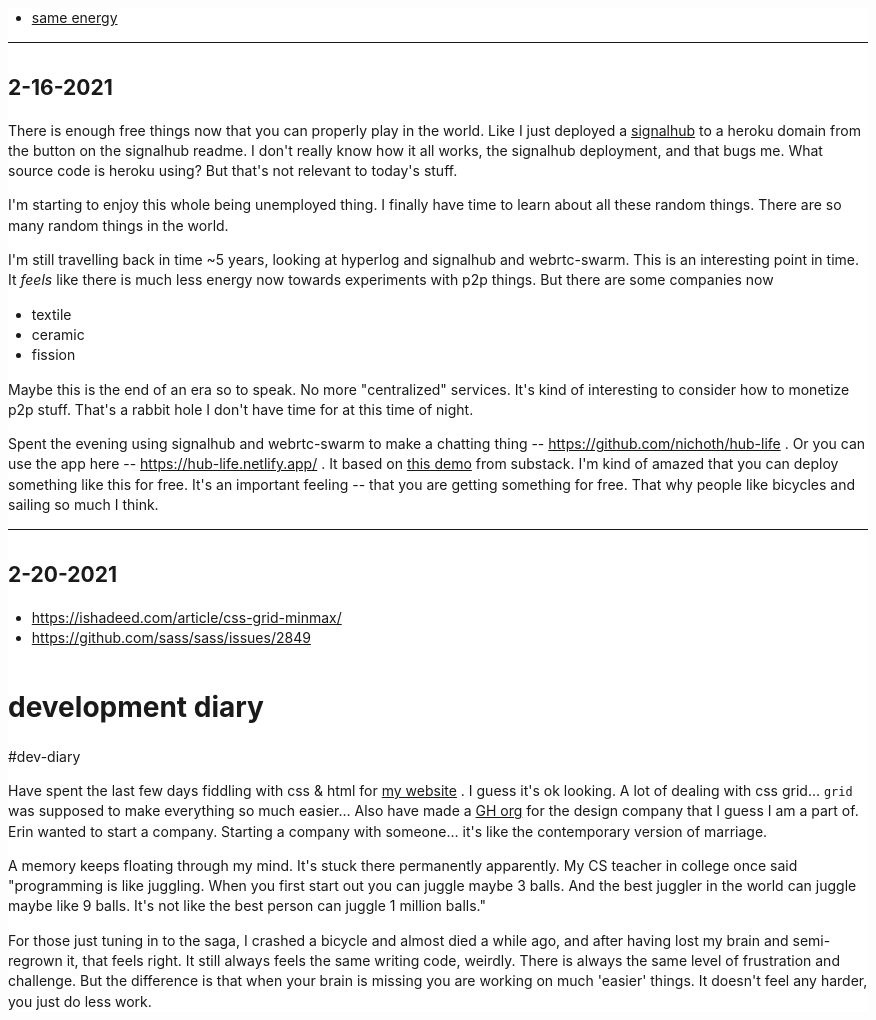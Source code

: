 * [same energy](https://same.energy/)

-----------------------------------------------

## 2-16-2021

There is enough free things now that you can properly play in the world. Like I just deployed a [signalhub](https://github.com/mafintosh/signalhub) to a heroku domain from the button on the signalhub readme. I don't really know how it all works, the signalhub deployment, and that bugs me. What source code is heroku using? But that's not relevant to today's stuff.

I'm starting to enjoy this whole being unemployed thing. I finally have time to learn about all these random things. There are so many random things in the world.

I'm still travelling back in time ~5 years, looking at hyperlog and signalhub and webrtc-swarm. This is an interesting point in time. It *feels* like there is much less energy now towards experiments with p2p things. But there are some companies now

* textile
* ceramic
* fission

Maybe this is the end of an era so to speak. No more "centralized" services. It's kind of interesting to consider how to monetize p2p stuff. That's a rabbit hole I don't have time for at this time of night.

Spent the evening using signalhub and webrtc-swarm to make a chatting thing -- https://github.com/nichoth/hub-life . Or you can use the app here -- https://hub-life.netlify.app/ . It based on [this demo](https://gist.github.com/substack/0177839f57e8fe0fc294) from substack. I'm kind of amazed that you can deploy something like this for free. It's an important feeling -- that you are getting something for free. That why people like bicycles and sailing so much I think. 

--------------------------------------------

## 2-20-2021

* https://ishadeed.com/article/css-grid-minmax/
* https://github.com/sass/sass/issues/2849

# development diary
#dev-diary 

Have spent the last few days fiddling with css & html for [my website](https://nichoth.com/) . I guess it's ok looking. A lot of dealing with css grid… `grid` was supposed to make everything so much easier… Also have made a [GH org](https://github.com/snail-studios) for the design company that I guess I am a part of. Erin wanted to start a company. Starting a company with someone… it's like the contemporary version of marriage. 

A memory keeps floating through my mind. It's stuck there permanently apparently. My CS teacher in college once said "programming is like juggling. When you first start out you can juggle maybe 3 balls. And the best juggler in the world can juggle maybe like 9 balls. It's not like the best person can juggle 1 million balls."

For those just tuning in to the saga, I crashed a bicycle and almost died a while ago, and after having lost my brain and semi-regrown it, that feels right. It still always feels the same writing code, weirdly. There is always the same level of frustration and challenge. But the difference is that when your brain is missing you are working on much 'easier' things. It doesn't feel any harder, you just do less work.
